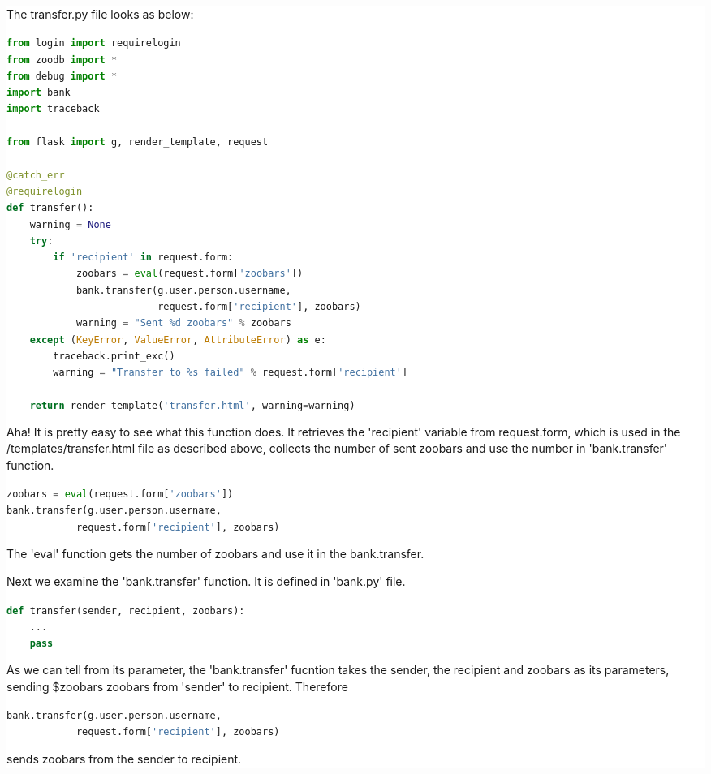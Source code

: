 The transfer.py file looks as below:

```python
from login import requirelogin
from zoodb import *
from debug import *
import bank
import traceback

from flask import g, render_template, request

@catch_err
@requirelogin
def transfer():
    warning = None
    try:
        if 'recipient' in request.form:
            zoobars = eval(request.form['zoobars'])
            bank.transfer(g.user.person.username,
                          request.form['recipient'], zoobars)
            warning = "Sent %d zoobars" % zoobars
    except (KeyError, ValueError, AttributeError) as e:
        traceback.print_exc()
        warning = "Transfer to %s failed" % request.form['recipient']

    return render_template('transfer.html', warning=warning)
```

Aha! It is pretty easy to see what this function does. It retrieves the 'recipient' variable from request.form, which is used in the /templates/transfer.html file as described above, collects the number of sent zoobars and use the number in 'bank.transfer' function.

```python
zoobars = eval(request.form['zoobars'])
bank.transfer(g.user.person.username,
            request.form['recipient'], zoobars)
```

The 'eval' function gets the number of zoobars and use it in the bank.transfer.

Next we examine the 'bank.transfer' function. It is defined in 'bank.py' file.

```python
def transfer(sender, recipient, zoobars):
    ...
    pass
```

As we can tell from its parameter, the 'bank.transfer' fucntion takes the sender, the recipient and zoobars as its parameters, sending $zoobars zoobars from 'sender' to recipient. Therefore

```python
bank.transfer(g.user.person.username,
            request.form['recipient'], zoobars)
```

sends zoobars from the sender to recipient.
